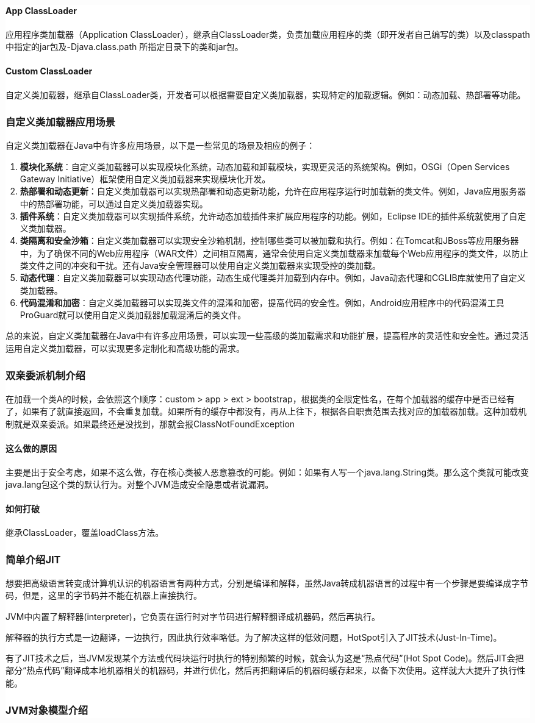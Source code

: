 #### App ClassLoader

应用程序类加载器（Application ClassLoader），继承自ClassLoader类，负责加载应用程序的类（即开发者自己编写的类）以及classpath中指定的jar包及-Djava.class.path 所指定目录下的类和jar包。

#### Custom ClassLoader

自定义类加载器，继承自ClassLoader类，开发者可以根据需要自定义类加载器，实现特定的加载逻辑。例如：动态加载、热部署等功能。



### 自定义类加载器应用场景

自定义类加载器在Java中有许多应用场景，以下是一些常见的场景及相应的例子：

1. **模块化系统**：自定义类加载器可以实现模块化系统，动态加载和卸载模块，实现更灵活的系统架构。例如，OSGi（Open Services Gateway Initiative）框架使用自定义类加载器来实现模块化开发。
2. **热部署和动态更新**：自定义类加载器可以实现热部署和动态更新功能，允许在应用程序运行时加载新的类文件。例如，Java应用服务器中的热部署功能，可以通过自定义类加载器实现。
3. **插件系统**：自定义类加载器可以实现插件系统，允许动态加载插件来扩展应用程序的功能。例如，Eclipse IDE的插件系统就使用了自定义类加载器。
4. **类隔离和安全沙箱**：自定义类加载器可以实现安全沙箱机制，控制哪些类可以被加载和执行。例如：在Tomcat和JBoss等应用服务器中，为了确保不同的Web应用程序（WAR文件）之间相互隔离，通常会使用自定义类加载器来加载每个Web应用程序的类文件，以防止类文件之间的冲突和干扰。还有Java安全管理器可以使用自定义类加载器来实现受控的类加载。
5. **动态代理**：自定义类加载器可以实现动态代理功能，动态生成代理类并加载到内存中。例如，Java动态代理和CGLIB库就使用了自定义类加载器。
6. **代码混淆和加密**：自定义类加载器可以实现类文件的混淆和加密，提高代码的安全性。例如，Android应用程序中的代码混淆工具ProGuard就可以使用自定义类加载器加载混淆后的类文件。

总的来说，自定义类加载器在Java中有许多应用场景，可以实现一些高级的类加载需求和功能扩展，提高程序的灵活性和安全性。通过灵活运用自定义类加载器，可以实现更多定制化和高级功能的需求。



### 双亲委派机制介绍

在加载一个类A的时候，会依照这个顺序：custom > app > ext > bootstrap，根据类的全限定性名，在每个加载器的缓存中是否已经有了，如果有了就直接返回，不会重复加载。如果所有的缓存中都没有，再从上往下，根据各自职责范围去找对应的加载器加载。这种加载机制就是双亲委派。如果最终还是没找到，那就会报ClassNotFoundException

#### 这么做的原因

主要是出于安全考虑，如果不这么做，存在核心类被人恶意篡改的可能。例如：如果有人写一个java.lang.String类。那么这个类就可能改变java.lang包这个类的默认行为。对整个JVM造成安全隐患或者说漏洞。

#### 如何打破

继承ClassLoader，覆盖loadClass方法。



### 简单介绍JIT

想要把高级语言转变成计算机认识的机器语言有两种方式，分别是编译和解释，虽然Java转成机器语言的过程中有一个步骤是要编译成字节码，但是，这里的字节码并不能在机器上直接执行。

JVM中内置了解释器(interpreter)，它负责在运行时对字节码进行解释翻译成机器码，然后再执行。

解释器的执行方式是一边翻译，一边执行，因此执行效率略低。为了解决这样的低效问题，HotSpot引入了JIT技术(Just-In-Time)。

有了JIT技术之后，当JVM发现某个方法或代码块运行时执行的特别频繁的时候，就会认为这是“热点代码”(Hot Spot Code)。然后JIT会把部分“热点代码”翻译成本地机器相关的机器码，并进行优化，然后再把翻译后的机器码缓存起来，以备下次使用。这样就大大提升了执行性能。



### JVM对象模型介绍
